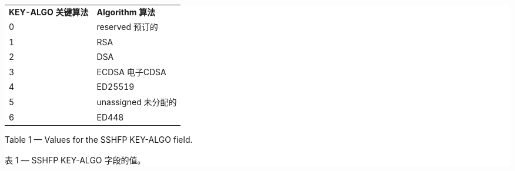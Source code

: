 <table data-immersive-translate-effect="1" data-immersive_translate_walked="d2317553-202d-4559-a822-2fa581284291"><tbody data-immersive-translate-effect="1" data-immersive_translate_walked="d2317553-202d-4559-a822-2fa581284291"><tr data-immersive-translate-effect="1" data-immersive_translate_walked="d2317553-202d-4559-a822-2fa581284291"><td data-immersive-translate-effect="1" data-immersive_translate_walked="d2317553-202d-4559-a822-2fa581284291"><strong data-immersive-translate-effect="1" data-immersive_translate_walked="d2317553-202d-4559-a822-2fa581284291">KEY-ALGO<span lang="zh-CN" data-immersive-translate-translation-element-mark="1"><span data-immersive-translate-translation-element-mark="1">&nbsp;</span><span data-immersive-translate-translation-element-mark="1"><span data-immersive-translate-translation-element-mark="1">关键算法</span></span></span></strong></td><td data-immersive-translate-effect="1" data-immersive_translate_walked="d2317553-202d-4559-a822-2fa581284291"><strong data-immersive-translate-effect="1" data-immersive_translate_walked="d2317553-202d-4559-a822-2fa581284291">Algorithm<span lang="zh-CN" data-immersive-translate-translation-element-mark="1"><span data-immersive-translate-translation-element-mark="1">&nbsp;</span><span data-immersive-translate-translation-element-mark="1"><span data-immersive-translate-translation-element-mark="1">算法</span></span></span></strong></td></tr><tr data-immersive-translate-effect="1" data-immersive_translate_walked="d2317553-202d-4559-a822-2fa581284291"><td data-immersive-translate-effect="1" data-immersive_translate_walked="d2317553-202d-4559-a822-2fa581284291">0</td><td data-immersive-translate-effect="1" data-immersive_translate_walked="d2317553-202d-4559-a822-2fa581284291">reserved<span lang="zh-CN" data-immersive-translate-translation-element-mark="1"><span data-immersive-translate-translation-element-mark="1">&nbsp;</span><span data-immersive-translate-translation-element-mark="1"><span data-immersive-translate-translation-element-mark="1">预订的</span></span></span></td></tr><tr data-immersive-translate-effect="1" data-immersive_translate_walked="d2317553-202d-4559-a822-2fa581284291"><td data-immersive-translate-effect="1" data-immersive_translate_walked="d2317553-202d-4559-a822-2fa581284291">1</td><td data-immersive-translate-effect="1" data-immersive_translate_walked="d2317553-202d-4559-a822-2fa581284291">RSA</td></tr><tr data-immersive-translate-effect="1" data-immersive_translate_walked="d2317553-202d-4559-a822-2fa581284291"><td data-immersive-translate-effect="1" data-immersive_translate_walked="d2317553-202d-4559-a822-2fa581284291">2</td><td data-immersive-translate-effect="1" data-immersive_translate_walked="d2317553-202d-4559-a822-2fa581284291">DSA</td></tr><tr data-immersive-translate-effect="1" data-immersive_translate_walked="d2317553-202d-4559-a822-2fa581284291"><td data-immersive-translate-effect="1" data-immersive_translate_walked="d2317553-202d-4559-a822-2fa581284291">3</td><td data-immersive-translate-effect="1" data-immersive_translate_walked="d2317553-202d-4559-a822-2fa581284291">ECDSA<span lang="zh-CN" data-immersive-translate-translation-element-mark="1"><span data-immersive-translate-translation-element-mark="1">&nbsp;</span><span data-immersive-translate-translation-element-mark="1"><span data-immersive-translate-translation-element-mark="1">电子CDSA</span></span></span></td></tr><tr data-immersive-translate-effect="1" data-immersive_translate_walked="d2317553-202d-4559-a822-2fa581284291"><td data-immersive-translate-effect="1" data-immersive_translate_walked="d2317553-202d-4559-a822-2fa581284291">4</td><td data-immersive-translate-effect="1" data-immersive_translate_walked="d2317553-202d-4559-a822-2fa581284291">ED25519</td></tr><tr data-immersive-translate-effect="1" data-immersive_translate_walked="d2317553-202d-4559-a822-2fa581284291"><td data-immersive-translate-effect="1" data-immersive_translate_walked="d2317553-202d-4559-a822-2fa581284291">5</td><td data-immersive-translate-effect="1" data-immersive_translate_walked="d2317553-202d-4559-a822-2fa581284291">unassigned<span lang="zh-CN" data-immersive-translate-translation-element-mark="1"><span data-immersive-translate-translation-element-mark="1">&nbsp;</span><span data-immersive-translate-translation-element-mark="1"><span data-immersive-translate-translation-element-mark="1">未分配的</span></span></span></td></tr><tr data-immersive-translate-effect="1" data-immersive_translate_walked="d2317553-202d-4559-a822-2fa581284291"><td data-immersive-translate-effect="1" data-immersive_translate_walked="d2317553-202d-4559-a822-2fa581284291">6</td><td data-immersive-translate-effect="1" data-immersive_translate_walked="d2317553-202d-4559-a822-2fa581284291">ED448</td></tr></tbody></table>

Table 1 — Values for the SSHFP KEY-ALGO field.  

表 1 — SSHFP KEY-ALGO 字段的值。
